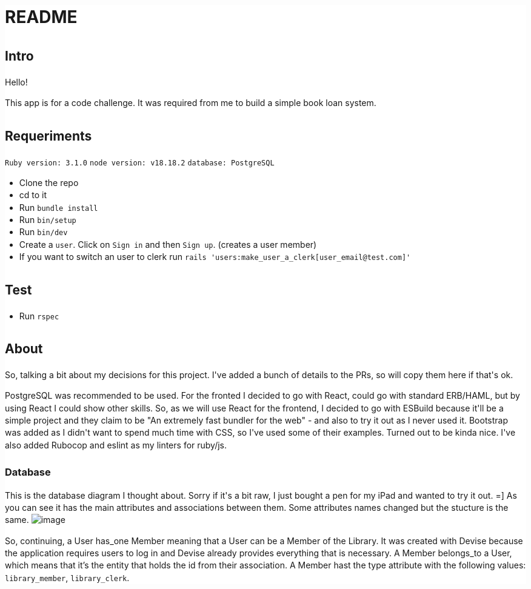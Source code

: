 # README

## Intro
Hello!

This app is for a code challenge.
It was required from me to build a simple book loan system.

## Requeriments

`Ruby version: 3.1.0`
`node version: v18.18.2`
`database: PostgreSQL`

* Clone the repo
* cd to it
* Run `bundle install`
* Run `bin/setup`
* Run `bin/dev`
* Create a `user`. Click on `Sign in` and then `Sign up`. (creates a user member)
* If you want to switch an user to clerk run `rails 'users:make_user_a_clerk[user_email@test.com]'`

## Test

* Run `rspec`

## About

So, talking a bit about my decisions for this project.
I've added a bunch of details to the PRs, so will copy them here if that's ok.

PostgreSQL was recommended to be used.
For the fronted I decided to go with React, could go with standard ERB/HAML, but by using React I could show other skills.
So, as we will use React for the frontend, I decided to go with ESBuild because it'll be a simple project and they claim to be "An extremely fast bundler for the web" - and also to try it out as I never used it.
Bootstrap was added as I didn't want to spend much time with CSS, so I've used some of their examples. Turned out to be kinda nice.
I've also added Rubocop and eslint as my linters for ruby/js.

### Database

This is the database diagram I thought about.
Sorry if it's a bit raw, I just bought a pen for my iPad and wanted to try it out. =]
As you can see it has the main attributes and associations between them.
Some attributes names changed but the stucture is the same.
<img width="500" alt="image" src="https://github.com/mathenes/ilium_public_library/assets/852649/93d3943d-db76-4f5e-9bd1-2a0ce12865fc">

So, continuing, a User has_one Member meaning that a User can be a Member of the Library. It was created with Devise because the application requires users to log in and Devise already provides everything that is necessary.
A Member belongs_to a User, which means that it’s the entity that holds the id from their association. A Member hast the type attribute with the following values: `library_member`, `library_clerk`.
